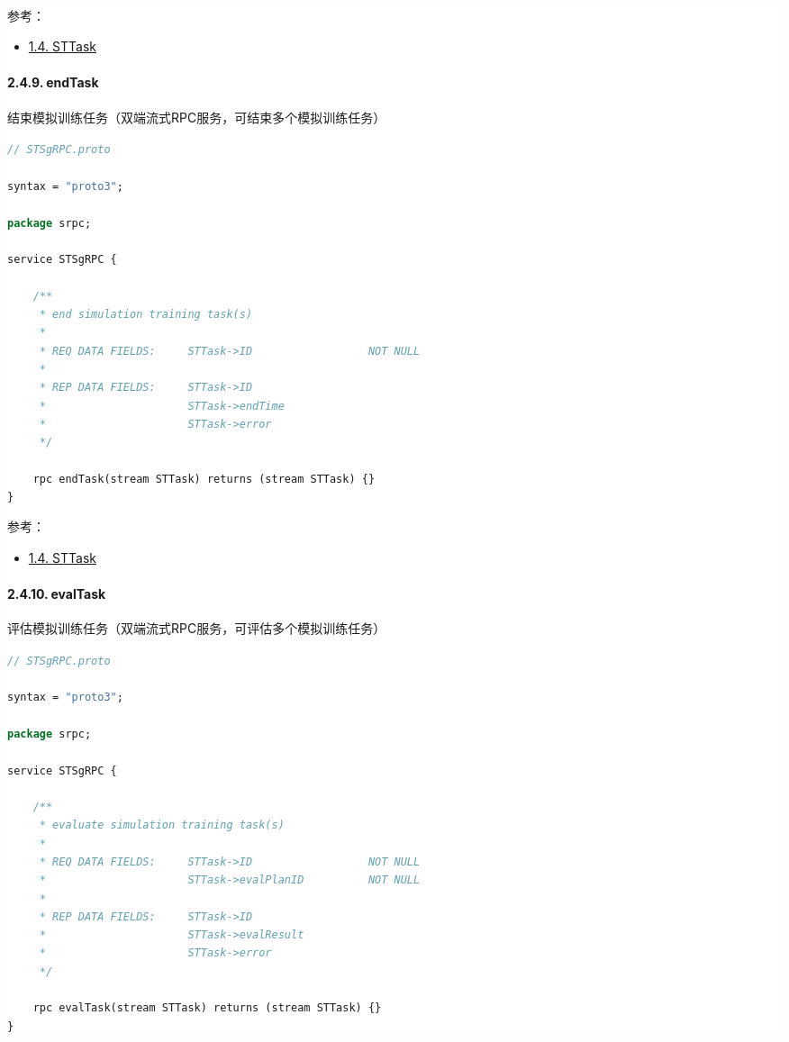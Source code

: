 参考：

- [1.4. STTask](#14-sttask)

#### 2.4.9. endTask

结束模拟训练任务（双端流式RPC服务，可结束多个模拟训练任务）

```proto
// STSgRPC.proto

syntax = "proto3";

package srpc;

service STSgRPC {

    /**
     * end simulation training task(s)
     *
     * REQ DATA FIELDS:     STTask->ID                  NOT NULL
     *
     * REP DATA FIELDS:     STTask->ID
     *                      STTask->endTime
     *                      STTask->error
     */

    rpc endTask(stream STTask) returns (stream STTask) {}
}
```

参考：

- [1.4. STTask](#14-sttask)

#### 2.4.10. evalTask

评估模拟训练任务（双端流式RPC服务，可评估多个模拟训练任务）

```proto
// STSgRPC.proto

syntax = "proto3";

package srpc;

service STSgRPC {

    /**
     * evaluate simulation training task(s)
     *
     * REQ DATA FIELDS:     STTask->ID                  NOT NULL
     *                      STTask->evalPlanID          NOT NULL
     *
     * REP DATA FIELDS:     STTask->ID
     *                      STTask->evalResult
     *                      STTask->error
     */

    rpc evalTask(stream STTask) returns (stream STTask) {}
}
```
